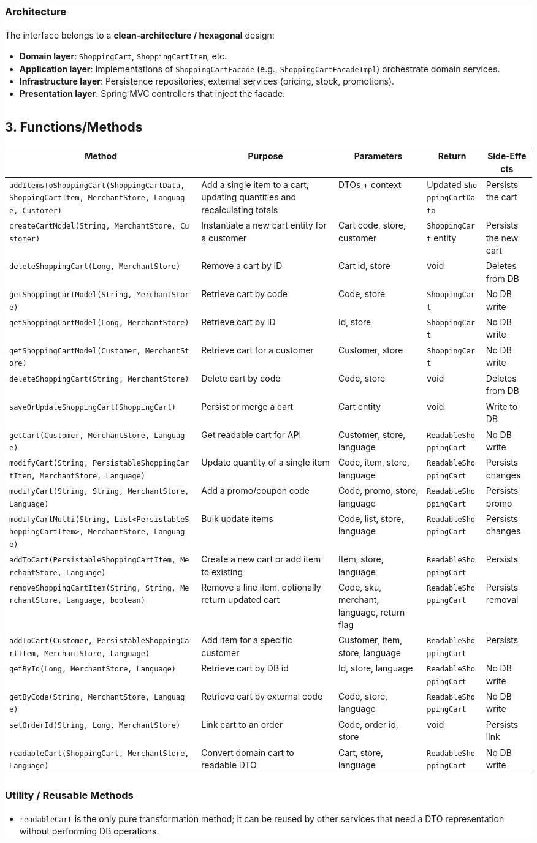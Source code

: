 ### Architecture  

The interface belongs to a **clean‑architecture / hexagonal** design:  
- **Domain layer**: `ShoppingCart`, `ShoppingCartItem`, etc.  
- **Application layer**: Implementations of `ShoppingCartFacade` (e.g., `ShoppingCartFacadeImpl`) orchestrate domain services.  
- **Infrastructure layer**: Persistence repositories, external services (pricing, stock, promotions).  
- **Presentation layer**: Spring MVC controllers that inject the facade.  

## 3. Functions/Methods  

| Method | Purpose | Parameters | Return | Side‑Effects |
|--------|---------|------------|--------|--------------|
| `addItemsToShoppingCart(ShoppingCartData, ShoppingCartItem, MerchantStore, Language, Customer)` | Add a single item to a cart, updating quantities and recalculating totals | DTOs + context | Updated `ShoppingCartData` | Persists the cart |
| `createCartModel(String, MerchantStore, Customer)` | Instantiate a new cart entity for a customer | Cart code, store, customer | `ShoppingCart` entity | Persists the new cart |
| `deleteShoppingCart(Long, MerchantStore)` | Remove a cart by ID | Cart id, store | void | Deletes from DB |
| `getShoppingCartModel(String, MerchantStore)` | Retrieve cart by code | Code, store | `ShoppingCart` | No DB write |
| `getShoppingCartModel(Long, MerchantStore)` | Retrieve cart by ID | Id, store | `ShoppingCart` | No DB write |
| `getShoppingCartModel(Customer, MerchantStore)` | Retrieve cart for a customer | Customer, store | `ShoppingCart` | No DB write |
| `deleteShoppingCart(String, MerchantStore)` | Delete cart by code | Code, store | void | Deletes from DB |
| `saveOrUpdateShoppingCart(ShoppingCart)` | Persist or merge a cart | Cart entity | void | Write to DB |
| `getCart(Customer, MerchantStore, Language)` | Get readable cart for API | Customer, store, language | `ReadableShoppingCart` | No DB write |
| `modifyCart(String, PersistableShoppingCartItem, MerchantStore, Language)` | Update quantity of a single item | Code, item, store, language | `ReadableShoppingCart` | Persists changes |
| `modifyCart(String, String, MerchantStore, Language)` | Add a promo/coupon code | Code, promo, store, language | `ReadableShoppingCart` | Persists promo |
| `modifyCartMulti(String, List<PersistableShoppingCartItem>, MerchantStore, Language)` | Bulk update items | Code, list, store, language | `ReadableShoppingCart` | Persists changes |
| `addToCart(PersistableShoppingCartItem, MerchantStore, Language)` | Create a new cart or add item to existing | Item, store, language | `ReadableShoppingCart` | Persists |
| `removeShoppingCartItem(String, String, MerchantStore, Language, boolean)` | Remove a line item, optionally return updated cart | Code, sku, merchant, language, return flag | `ReadableShoppingCart` | Persists removal |
| `addToCart(Customer, PersistableShoppingCartItem, MerchantStore, Language)` | Add item for a specific customer | Customer, item, store, language | `ReadableShoppingCart` | Persists |
| `getById(Long, MerchantStore, Language)` | Retrieve cart by DB id | Id, store, language | `ReadableShoppingCart` | No DB write |
| `getByCode(String, MerchantStore, Language)` | Retrieve cart by external code | Code, store, language | `ReadableShoppingCart` | No DB write |
| `setOrderId(String, Long, MerchantStore)` | Link cart to an order | Code, order id, store | void | Persists link |
| `readableCart(ShoppingCart, MerchantStore, Language)` | Convert domain cart to readable DTO | Cart, store, language | `ReadableShoppingCart` | No DB write |

### Utility / Reusable Methods  
- `readableCart` is the only pure transformation method; it can be reused by other services that need a DTO representation without performing DB operations.
